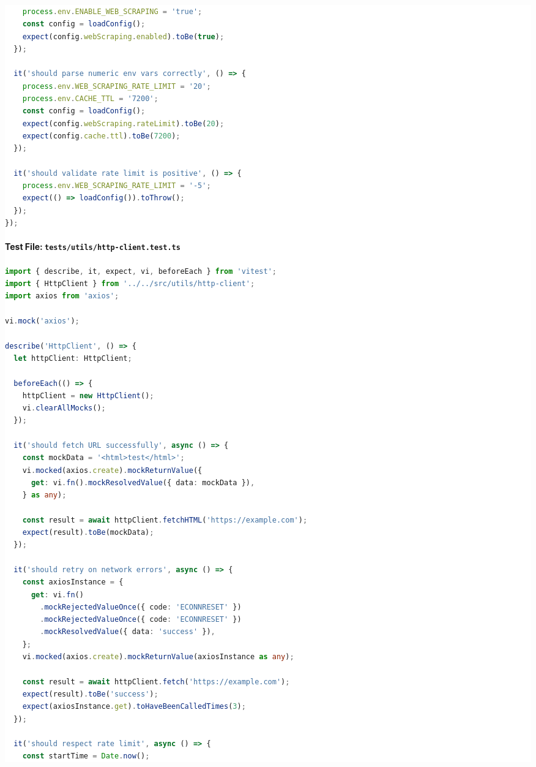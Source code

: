 ```typescript
    process.env.ENABLE_WEB_SCRAPING = 'true';
    const config = loadConfig();
    expect(config.webScraping.enabled).toBe(true);
  });

  it('should parse numeric env vars correctly', () => {
    process.env.WEB_SCRAPING_RATE_LIMIT = '20';
    process.env.CACHE_TTL = '7200';
    const config = loadConfig();
    expect(config.webScraping.rateLimit).toBe(20);
    expect(config.cache.ttl).toBe(7200);
  });

  it('should validate rate limit is positive', () => {
    process.env.WEB_SCRAPING_RATE_LIMIT = '-5';
    expect(() => loadConfig()).toThrow();
  });
});
```

#### Test File: `tests/utils/http-client.test.ts`

```typescript
import { describe, it, expect, vi, beforeEach } from 'vitest';
import { HttpClient } from '../../src/utils/http-client';
import axios from 'axios';

vi.mock('axios');

describe('HttpClient', () => {
  let httpClient: HttpClient;

  beforeEach(() => {
    httpClient = new HttpClient();
    vi.clearAllMocks();
  });

  it('should fetch URL successfully', async () => {
    const mockData = '<html>test</html>';
    vi.mocked(axios.create).mockReturnValue({
      get: vi.fn().mockResolvedValue({ data: mockData }),
    } as any);

    const result = await httpClient.fetchHTML('https://example.com');
    expect(result).toBe(mockData);
  });

  it('should retry on network errors', async () => {
    const axiosInstance = {
      get: vi.fn()
        .mockRejectedValueOnce({ code: 'ECONNRESET' })
        .mockRejectedValueOnce({ code: 'ECONNRESET' })
        .mockResolvedValue({ data: 'success' }),
    };
    vi.mocked(axios.create).mockReturnValue(axiosInstance as any);

    const result = await httpClient.fetch('https://example.com');
    expect(result).toBe('success');
    expect(axiosInstance.get).toHaveBeenCalledTimes(3);
  });

  it('should respect rate limit', async () => {
    const startTime = Date.now();

```